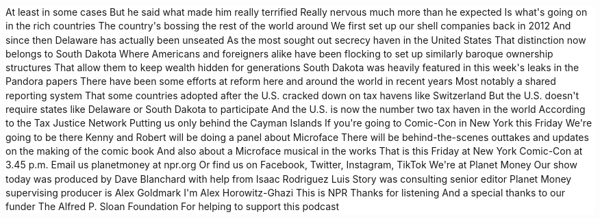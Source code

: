 At least in some cases
But he said what made him really terrified
Really nervous much more than he expected
Is what's going on in the rich countries
The country's bossing the rest of the world around
We first set up our shell companies back in 2012
And since then Delaware has actually been unseated
As the most sought out secrecy haven in the United States
That distinction now belongs to South Dakota
Where Americans and foreigners alike have been flocking to set up similarly baroque ownership structures
That allow them to keep wealth hidden for generations
South Dakota was heavily featured in this week's leaks in the Pandora papers
There have been some efforts at reform here and around the world in recent years
Most notably a shared reporting system
That some countries adopted after the U.S. cracked down on tax havens like Switzerland
But the U.S. doesn't require states like Delaware or South Dakota to participate
And the U.S. is now the number two tax haven in the world
According to the Tax Justice Network
Putting us only behind the Cayman Islands
If you're going to Comic-Con in New York this Friday
We're going to be there
Kenny and Robert will be doing a panel about Microface
There will be behind-the-scenes outtakes and updates on the making of the comic book
And also about a Microface musical in the works
That is this Friday at New York Comic-Con at 3.45 p.m.
Email us planetmoney at npr.org
Or find us on Facebook, Twitter, Instagram, TikTok
We're at Planet Money
Our show today was produced by Dave Blanchard with help from Isaac Rodriguez
Luis Story was consulting senior editor
Planet Money supervising producer is Alex Goldmark
I'm Alex Horowitz-Ghazi
This is NPR
Thanks for listening
And a special thanks to our funder
The Alfred P. Sloan Foundation
For helping to support this podcast
